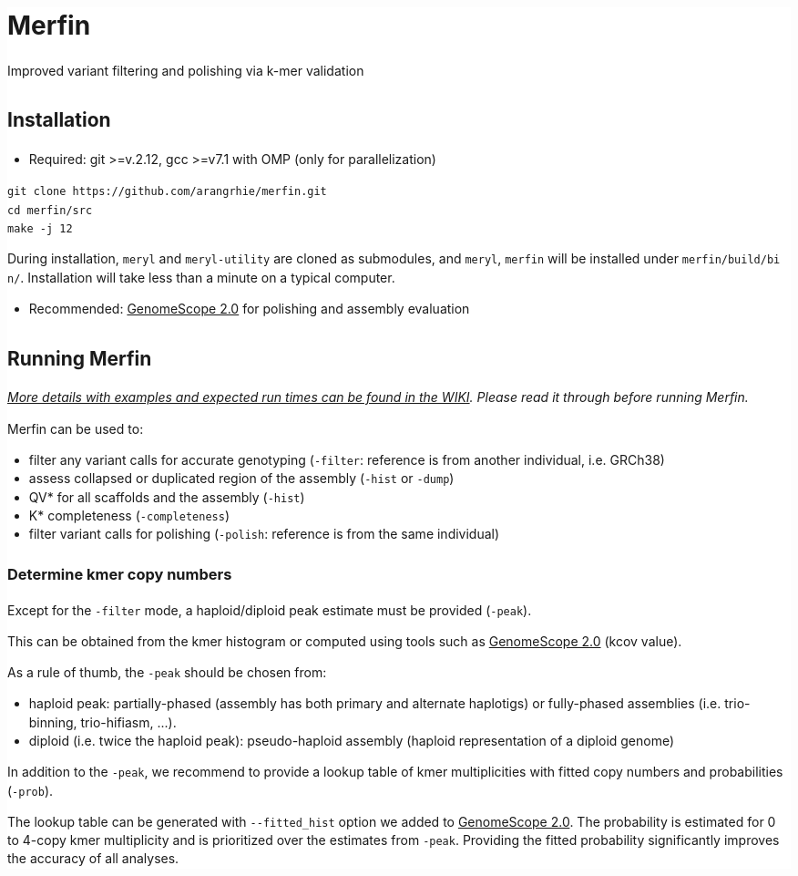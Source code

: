 # Merfin

Improved variant filtering and polishing via k-mer validation

## Installation

* Required: git >=v.2.12, gcc >=v7.1 with OMP (only for parallelization)

```
git clone https://github.com/arangrhie/merfin.git
cd merfin/src
make -j 12
```

During installation, `meryl` and `meryl-utility` are cloned as submodules, and `meryl`, `merfin` will be installed under `merfin/build/bin/`.
Installation will take less than a minute on a typical computer.

* Recommended: [GenomeScope 2.0](https://github.com/tbenavi1/genomescope2.0) for polishing and assembly evaluation

## Running Merfin

_[More details with examples and expected run times can be found in the WIKI](https://github.com/arangrhie/merfin/wiki/Best-practices-for-Merfin). Please read it through before running Merfin._


Merfin can be used to:
* filter any variant calls for accurate genotyping (`-filter`: reference is from another individual, i.e. GRCh38)
* assess collapsed or duplicated region of the assembly (`-hist` or `-dump`)
* QV* for all scaffolds and the assembly (`-hist`)
* K* completeness (`-completeness`)
* filter variant calls for polishing (`-polish`: reference is from the same individual)


### Determine kmer copy numbers

Except for the `-filter` mode, a haploid/diploid peak estimate must be provided (`-peak`).


This can be obtained from the kmer histogram or computed using tools such as [GenomeScope 2.0](https://github.com/tbenavi1/genomescope2.0) (kcov value).


As a rule of thumb, the `-peak` should be chosen from:
- haploid peak: partially-phased (assembly has both primary and alternate haplotigs) or fully-phased assemblies (i.e. trio-binning, trio-hifiasm, ...).
- diploid (i.e. twice the haploid peak): pseudo-haploid assembly (haploid representation of a diploid genome)


In addition to the `-peak`, we recommend to provide a lookup table of kmer multiplicities with fitted copy numbers and probabilities (`-prob`).

The lookup table can be generated with `--fitted_hist` option we added to [GenomeScope 2.0](https://github.com/tbenavi1/genomescope2.0). The probability is estimated for 0 to 4-copy kmer multiplicity and is prioritized over the estimates from `-peak`. Providing the fitted probability significantly improves the accuracy of all analyses.

